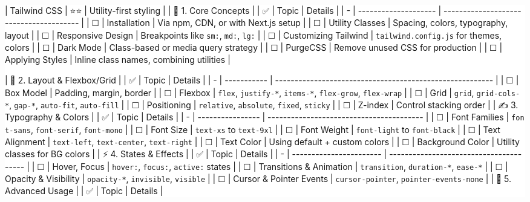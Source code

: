 | Tailwind CSS | ⭐⭐ | Utility-first styling |
| 🎨 1. Core Concepts |
| ✅ | Topic | Details |
| - | -------------------- | --------------------------------------- |
| ☐ | Installation | Via npm, CDN, or with Next.js setup |
| ☐ | Utility Classes | Spacing, colors, typography, layout |
| ☐ | Responsive Design | Breakpoints like `sm:`, `md:`, `lg:` |
| ☐ | Customizing Tailwind | `tailwind.config.js` for themes, colors |
| ☐ | Dark Mode | Class-based or media query strategy |
| ☐ | PurgeCSS | Remove unused CSS for production |
| ☐ | Applying Styles | Inline class names, combining utilities |

| 📐 2. Layout & Flexbox/Grid |
| ✅ | Topic | Details |
| - | ----------- | -------------------------------------------------------- |
| ☐ | Box Model | Padding, margin, border |
| ☐ | Flexbox | `flex`, `justify-*`, `items-*`, `flex-grow`, `flex-wrap` |
| ☐ | Grid | `grid`, `grid-cols-*`, `gap-*`, `auto-fit`, `auto-fill` |
| ☐ | Positioning | `relative`, `absolute`, `fixed`, `sticky` |
| ☐ | Z-index | Control stacking order |
| ✍️ 3. Typography & Colors |
| ✅ | Topic | Details |
| - | ---------------- | ---------------------------------------- |
| ☐ | Font Families | `font-sans`, `font-serif`, `font-mono` |
| ☐ | Font Size | `text-xs` to `text-9xl` |
| ☐ | Font Weight | `font-light` to `font-black` |
| ☐ | Text Alignment | `text-left`, `text-center`, `text-right` |
| ☐ | Text Color | Using default + custom colors |
| ☐ | Background Color | Utility classes for BG colors |
| ⚡ 4. States & Effects |
| ✅ | Topic | Details |
| - | ----------------------- | --------------------------------------- |
| ☐ | Hover, Focus | `hover:`, `focus:`, `active:` states |
| ☐ | Transitions & Animation | `transition`, `duration-*`, `ease-*` |
| ☐ | Opacity & Visibility | `opacity-*`, `invisible`, `visible` |
| ☐ | Cursor & Pointer Events | `cursor-pointer`, `pointer-events-none` |
| 🔧 5. Advanced Usage |
| ✅ | Topic | Details |